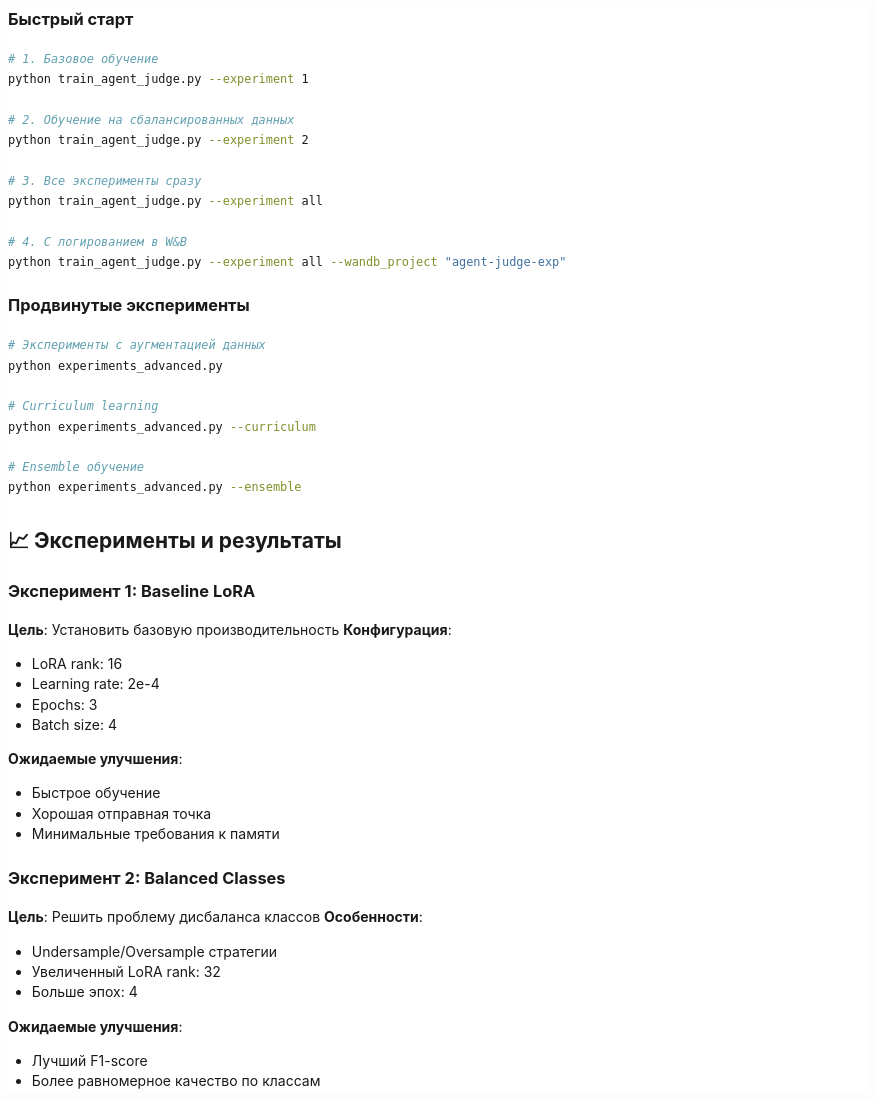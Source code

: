 ### Быстрый старт

```bash
# 1. Базовое обучение
python train_agent_judge.py --experiment 1

# 2. Обучение на сбалансированных данных
python train_agent_judge.py --experiment 2

# 3. Все эксперименты сразу
python train_agent_judge.py --experiment all

# 4. С логированием в W&B
python train_agent_judge.py --experiment all --wandb_project "agent-judge-exp"
```

### Продвинутые эксперименты

```bash
# Эксперименты с аугментацией данных
python experiments_advanced.py

# Curriculum learning
python experiments_advanced.py --curriculum

# Ensemble обучение
python experiments_advanced.py --ensemble
```

## 📈 Эксперименты и результаты

### Эксперимент 1: Baseline LoRA
**Цель**: Установить базовую производительность
**Конфигурация**:
- LoRA rank: 16
- Learning rate: 2e-4
- Epochs: 3
- Batch size: 4

**Ожидаемые улучшения**: 
- Быстрое обучение
- Хорошая отправная точка
- Минимальные требования к памяти

### Эксперимент 2: Balanced Classes
**Цель**: Решить проблему дисбаланса классов
**Особенности**:
- Undersample/Oversample стратегии
- Увеличенный LoRA rank: 32
- Больше эпох: 4

**Ожидаемые улучшения**:
- Лучший F1-score
- Более равномерное качество по классам
